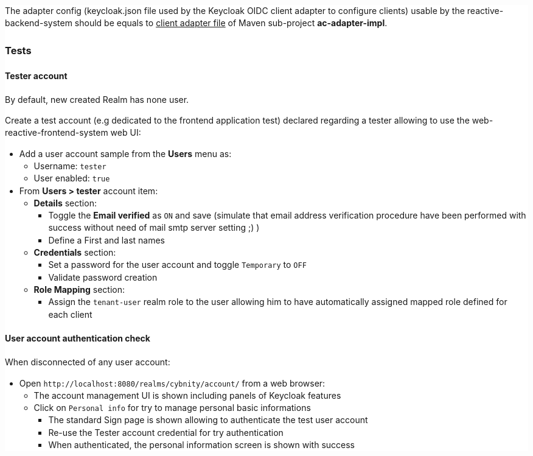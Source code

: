 The adapter config (keycloak.json file used by the Keycloak OIDC client adapter to configure clients) usable by the reactive-backend-system should be equals to [client adapter file](/implementation-line/access-control/ac-adapter/ac-adapter-impl/reactive-backend-system-keycloak.json) of Maven sub-project __ac-adapter-impl__.

### Tests

#### Tester account
By default, new created Realm has none user.

Create a test account (e.g dedicated to the frontend application test) declared regarding a tester allowing to use the web-reactive-frontend-system web UI:
- Add a user account sample from the __Users__ menu as:
  - Username: `tester`
  - User enabled: `true`
- From __Users > tester__ account item:
  - __Details__ section:
    - Toggle the __Email verified__ as `ON` and save (simulate that email address verification procedure have been performed with success without need of mail smtp server setting ;) )
    - Define a First and last names
  - __Credentials__ section:
    - Set a password for the user account and toggle `Temporary` to `OFF`
    - Validate password creation
  - __Role Mapping__ section:
      - Assign the `tenant-user` realm role to the user allowing him to have automatically assigned mapped role defined for each client

#### User account authentication check
When disconnected of any user account:
- Open `http://localhost:8080/realms/cybnity/account/` from a web browser:
  - The account management UI is shown including panels of Keycloak features
  - Click on `Personal info` for try to manage personal basic informations
    - The standard Sign page is shown allowing to authenticate the test user account
    - Re-use the Tester account credential for try authentication
    - When authenticated, the personal information screen is shown with success
